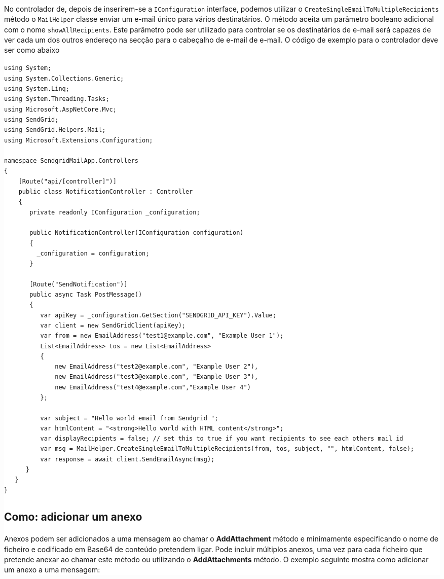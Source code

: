 No controlador de, depois de inserirem-se a `IConfiguration` interface, podemos utilizar o `CreateSingleEmailToMultipleRecipients` método o `MailHelper` classe enviar um e-mail único para vários destinatários. O método aceita um parâmetro booleano adicional com o nome `showAllRecipients`. Este parâmetro pode ser utilizado para controlar se os destinatários de e-mail será capazes de ver cada um dos outros endereço na secção para o cabeçalho de e-mail de e-mail. O código de exemplo para o controlador deve ser como abaixo 

    using System;
    using System.Collections.Generic;
    using System.Linq;
    using System.Threading.Tasks;
    using Microsoft.AspNetCore.Mvc;
    using SendGrid;
    using SendGrid.Helpers.Mail;
    using Microsoft.Extensions.Configuration;

    namespace SendgridMailApp.Controllers
    {
        [Route("api/[controller]")]
        public class NotificationController : Controller
        {
           private readonly IConfiguration _configuration;

           public NotificationController(IConfiguration configuration)
           {
             _configuration = configuration;
           }      
        
           [Route("SendNotification")]
           public async Task PostMessage()
           {
              var apiKey = _configuration.GetSection("SENDGRID_API_KEY").Value;
              var client = new SendGridClient(apiKey);
              var from = new EmailAddress("test1@example.com", "Example User 1");
              List<EmailAddress> tos = new List<EmailAddress>
              {
                  new EmailAddress("test2@example.com", "Example User 2"),
                  new EmailAddress("test3@example.com", "Example User 3"),
                  new EmailAddress("test4@example.com","Example User 4")
              };
            
              var subject = "Hello world email from Sendgrid ";
              var htmlContent = "<strong>Hello world with HTML content</strong>";
              var displayRecipients = false; // set this to true if you want recipients to see each others mail id 
              var msg = MailHelper.CreateSingleEmailToMultipleRecipients(from, tos, subject, "", htmlContent, false);
              var response = await client.SendEmailAsync(msg);
          }
       }
    }
    
## <a name="how-to-add-an-attachment"></a>Como: adicionar um anexo
Anexos podem ser adicionados a uma mensagem ao chamar o **AddAttachment** método e minimamente especificando o nome de ficheiro e codificado em Base64 de conteúdo pretendem ligar. Pode incluir múltiplos anexos, uma vez para cada ficheiro que pretende anexar ao chamar este método ou utilizando o **AddAttachments** método. O exemplo seguinte mostra como adicionar um anexo a uma mensagem:


[Next steps]: #next-steps
[What is the SendGrid Email Service?]: #whatis
[Create a SendGrid Account]: #createaccount
[Reference the SendGrid .NET Class Library]: #reference
[How to: Create an Email]: #createemail
[How to: Send an Email]: #sendemail
[How to: Add an Attachment]: #addattachment
[How to: Use Filters to Enable Footers, Tracking, and Analytics]: #usefilters
[How to: Use Additional SendGrid Services]: #useservices
[create-new-project]: ./media/sendgrid-dotnet-how-to-send-email/new-project.png
[SendGrid-NuGet-package]: ./media/sendgrid-dotnet-how-to-send-email/reference.png
[sendgrid-package]: ./media/sendgrid-dotnet-how-to-send-email/sendgrid-package.png
[azure_app_settings]: ./media/sendgrid-dotnet-how-to-send-email/azure-app-settings.png
[sendgrid-csharp]: https://github.com/sendgrid/sendgrid-csharp
[SMTP vs. Web API]: https://sendgrid.com/docs/Integrate/index.html
[App Settings]: https://sendgrid.com/docs/API_Reference/SMTP_API/apps.html
[SendGrid API documentation]: https://sendgrid.com/docs/API_Reference/api_v3.html
[NET-library]: https://sendgrid.com/docs/Integrate/Code_Examples/v2_Mail/csharp.html#-Using-NETs-Builtin-SMTP-Library
[documentation]: https://sendgrid.com/docs/Classroom/Send/api_keys.html
[settings-documentation]: https://sendgrid.com/docs/API_Reference/SMTP_API/apps.html
[serviço de e-mail baseado na nuvem]: https://sendgrid.com/solutions
[entrega de correio eletrónico transacional]: https://sendgrid.com/use-cases/transactional-email